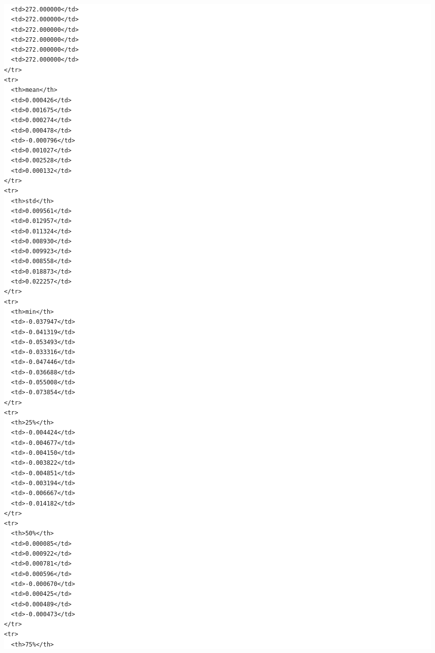       <td>272.000000</td>
      <td>272.000000</td>
      <td>272.000000</td>
      <td>272.000000</td>
      <td>272.000000</td>
      <td>272.000000</td>
    </tr>
    <tr>
      <th>mean</th>
      <td>0.000426</td>
      <td>0.001675</td>
      <td>0.000274</td>
      <td>0.000478</td>
      <td>-0.000796</td>
      <td>0.001027</td>
      <td>0.002528</td>
      <td>0.000132</td>
    </tr>
    <tr>
      <th>std</th>
      <td>0.009561</td>
      <td>0.012957</td>
      <td>0.011324</td>
      <td>0.008930</td>
      <td>0.009923</td>
      <td>0.008558</td>
      <td>0.018873</td>
      <td>0.022257</td>
    </tr>
    <tr>
      <th>min</th>
      <td>-0.037947</td>
      <td>-0.041319</td>
      <td>-0.053493</td>
      <td>-0.033316</td>
      <td>-0.047446</td>
      <td>-0.036688</td>
      <td>-0.055008</td>
      <td>-0.073854</td>
    </tr>
    <tr>
      <th>25%</th>
      <td>-0.004424</td>
      <td>-0.004677</td>
      <td>-0.004150</td>
      <td>-0.003822</td>
      <td>-0.004851</td>
      <td>-0.003194</td>
      <td>-0.006667</td>
      <td>-0.014182</td>
    </tr>
    <tr>
      <th>50%</th>
      <td>0.000085</td>
      <td>0.000922</td>
      <td>0.000781</td>
      <td>0.000596</td>
      <td>-0.000670</td>
      <td>0.000425</td>
      <td>0.000489</td>
      <td>-0.000473</td>
    </tr>
    <tr>
      <th>75%</th>